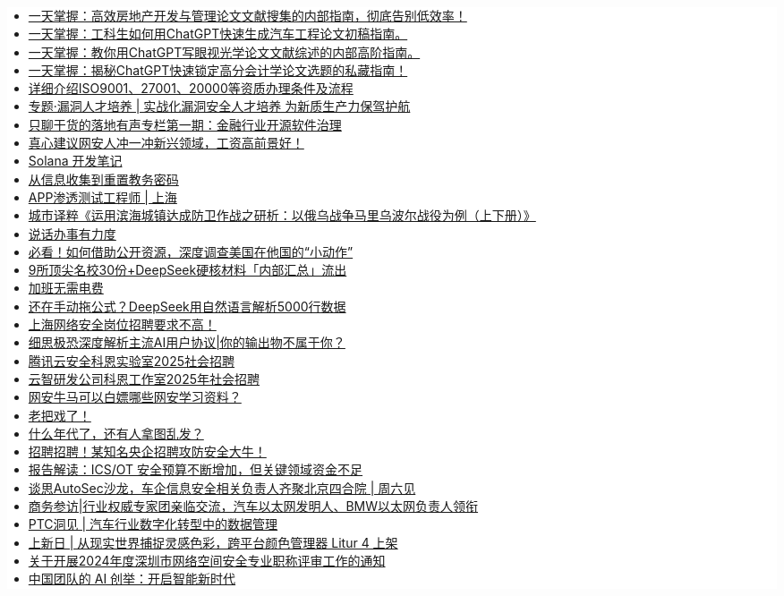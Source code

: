 * [一天掌握：高效房地产开发与管理论文文献搜集的内部指南，彻底告别低效率！](https://mp.weixin.qq.com/s?__biz=MzU4MzM4MzQ1MQ==&mid=2247493280&idx=5&sn=9720df7f1dc8f853e819a4e4cd6fa97f)
* [一天掌握：工科生如何用ChatGPT快速生成汽车工程论文初稿指南。](https://mp.weixin.qq.com/s?__biz=MzU4MzM4MzQ1MQ==&mid=2247493280&idx=6&sn=53143276c13720d16df2e3c64ceca8f9)
* [一天掌握：教你用ChatGPT写眼视光学论文文献综述的内部高阶指南。](https://mp.weixin.qq.com/s?__biz=MzU4MzM4MzQ1MQ==&mid=2247493280&idx=7&sn=270d6d315617a1e9eaba0a35e915e8cc)
* [一天掌握：揭秘ChatGPT快速锁定高分会计学论文选题的私藏指南！](https://mp.weixin.qq.com/s?__biz=MzU4MzM4MzQ1MQ==&mid=2247493280&idx=8&sn=8fbafb3c824a18c246a57f81760e836c)
* [详细介绍ISO9001、27001、20000等资质办理条件及流程](https://mp.weixin.qq.com/s?__biz=MzU5MTIxNzg0Ng==&mid=2247488194&idx=1&sn=d2d85387f0be258b40ba2c5a0a0941c6)
* [专题·漏洞人才培养 | 实战化漏洞安全人才培养 为新质生产力保驾护航](https://mp.weixin.qq.com/s?__biz=MzI5MTIwOTQ5MA==&mid=2247487746&idx=1&sn=924c6471ab9c00221be5e9b47492c954)
* [只聊干货的落地有声专栏第一期：金融行业开源软件治理](https://mp.weixin.qq.com/s?__biz=MzIzODQxMjM2NQ==&mid=2247500400&idx=1&sn=84f26e24ac813d224ce3be5f93fa2888)
* [真心建议网安人冲一冲新兴领域，工资高前景好！](https://mp.weixin.qq.com/s?__biz=MzkxOTUyOTc0NQ==&mid=2247493183&idx=1&sn=00833be5822b539e8b3cd9a58bfe0a96)
* [Solana 开发笔记](https://mp.weixin.qq.com/s?__biz=MzAwNTc5MTMyNg==&mid=2247500185&idx=1&sn=8d3a462337b20e9674778d8bc869ae21)
* [从信息收集到重置教务密码](https://mp.weixin.qq.com/s?__biz=MzUyODkwNDIyMg==&mid=2247548548&idx=1&sn=3a80f9e85ffd518f372812d940851461)
* [APP渗透测试工程师 | 上海](https://mp.weixin.qq.com/s?__biz=MzUyODkwNDIyMg==&mid=2247548548&idx=2&sn=8ae952e476e5813db1e0a71bbcd3435c)
* [城市译粹《运用滨海城镇达成防卫作战之研析：以俄乌战争马里乌波尔战役为例（上下册）》](https://mp.weixin.qq.com/s?__biz=MzkyMjY1MTg1MQ==&mid=2247492357&idx=2&sn=a3d526bff2ceb390e453c972fbe77676)
* [说话办事有力度](https://mp.weixin.qq.com/s?__biz=MzU4NjY3OTAzMg==&mid=2247515222&idx=1&sn=9734d0624a840f7ce389ed09f119ab97)
* [必看！如何借助公开资源，深度调查美国在他国的“小动作”](https://mp.weixin.qq.com/s?__biz=MzkxMTA3MDk3NA==&mid=2247487292&idx=1&sn=dbe3910bd4782c289447ca58ac1ded4e)
* [9所顶尖名校30份+DeepSeek硬核材料「内部汇总」流出](https://mp.weixin.qq.com/s?__biz=Mzk0OTY1NTI5Mw==&mid=2247491237&idx=1&sn=0e69174616ced2d1499891352cf69b54)
* [加班无需电费](https://mp.weixin.qq.com/s?__biz=MzIxNTIzNTExMQ==&mid=2247491274&idx=1&sn=96cdcab31c072e0aceadbc00568c4425)
* [还在手动拖公式？DeepSeek用自然语言解析5000行数据](https://mp.weixin.qq.com/s?__biz=MzU3ODc2NTg1OA==&mid=2247491797&idx=1&sn=f1e9a60533253caddcee3cafe9422a32)
* [上海网络安全岗位招聘要求不高！](https://mp.weixin.qq.com/s?__biz=MzkxNzIzNDExMA==&mid=2247486699&idx=1&sn=6eef0e36493ed16bb49db92a66bc2f47)
* [细思极恐深度解析主流AI用户协议|你的输出物不属于你？](https://mp.weixin.qq.com/s?__biz=MzIyNTIxNDA1Ng==&mid=2659211391&idx=1&sn=554bdf7bf3a67487039779422e8e50d7)
* [腾讯云安全科恩实验室2025社会招聘](https://mp.weixin.qq.com/s?__biz=MzU1MjgwNzc4Ng==&mid=2247512825&idx=1&sn=17eb5a6a83a8bfb41d60f0bb5b21bbae)
* [云智研发公司科恩工作室2025年社会招聘](https://mp.weixin.qq.com/s?__biz=MzU1MjgwNzc4Ng==&mid=2247512825&idx=2&sn=24a46f93973d7630399ac2199bc95002)
* [网安牛马可以白嫖哪些网安学习资料？](https://mp.weixin.qq.com/s?__biz=MzkwOTczNzIxNQ==&mid=2247485806&idx=1&sn=367d1d296f21059ced15f89bdb3355dd)
* [老把戏了！](https://mp.weixin.qq.com/s?__biz=Mzg4NzQ4MzA4Ng==&mid=2247485428&idx=1&sn=65b1ee0b0f1d7ac18c745ae574d79354)
* [什么年代了，还有人拿图乱发？](https://mp.weixin.qq.com/s?__biz=MzI0NjE1NDYyOA==&mid=2247484918&idx=1&sn=1a5be168c6efd81a91e6f883d56c3446)
* [招聘招聘！某知名央企招聘攻防安全大牛！](https://mp.weixin.qq.com/s?__biz=MzIzMjg0MjM5OQ==&mid=2247488014&idx=1&sn=02132620852b76d064343c213e9bbc55)
* [报告解读：ICS/OT 安全预算不断增加，但关键领域资金不足](https://mp.weixin.qq.com/s?__biz=MzkxNzA3MTgyNg==&mid=2247537916&idx=1&sn=9e0a6e4f6c00bcc9cae2d5b03fd4765d)
* [谈思AutoSec沙龙，车企信息安全相关负责人齐聚北京四合院 | 周六见](https://mp.weixin.qq.com/s?__biz=MzIzOTc2OTAxMg==&mid=2247551607&idx=2&sn=5f0564c3b665d7db6e9fc568f9c7e546)
* [商务参访|行业权威专家团亲临交流，汽车以太网发明人、BMW以太网负责人领衔](https://mp.weixin.qq.com/s?__biz=MzIzOTc2OTAxMg==&mid=2247551607&idx=3&sn=8f4acb72895c903530fed4e9b01edef8)
* [PTC洞见 | 汽车行业数字化转型中的数据管理](https://mp.weixin.qq.com/s?__biz=MzIzOTc2OTAxMg==&mid=2247551607&idx=4&sn=81119f687c6f3e068e98823f6e008560)
* [上新日 | 从现实世界捕捉灵感色彩，跨平台颜色管理器 Litur 4 上架](https://mp.weixin.qq.com/s?__biz=MzI2MjcwMTgwOQ==&mid=2247492246&idx=1&sn=32bb8a0cc53a9acccb07bce37f7cbfa2)
* [关于开展2024年度深圳市网络空间安全专业职称评审工作的通知](https://mp.weixin.qq.com/s?__biz=MzU0Mzk0NDQyOA==&mid=2247521599&idx=1&sn=c44784358b1b81941abb986b7ce167d9)
* [中国团队的 AI 创举：开启智能新时代](https://mp.weixin.qq.com/s?__biz=Mzg5MDU4NjYwOQ==&mid=2247484186&idx=1&sn=4ae18f7f4e90245fa29fc2c6e5285be5)